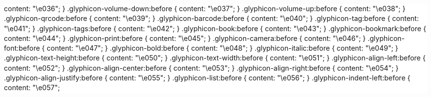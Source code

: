   content: "\e036";
}
.glyphicon-volume-down:before {
  content: "\e037";
}
.glyphicon-volume-up:before {
  content: "\e038";
}
.glyphicon-qrcode:before {
  content: "\e039";
}
.glyphicon-barcode:before {
  content: "\e040";
}
.glyphicon-tag:before {
  content: "\e041";
}
.glyphicon-tags:before {
  content: "\e042";
}
.glyphicon-book:before {
  content: "\e043";
}
.glyphicon-bookmark:before {
  content: "\e044";
}
.glyphicon-print:before {
  content: "\e045";
}
.glyphicon-camera:before {
  content: "\e046";
}
.glyphicon-font:before {
  content: "\e047";
}
.glyphicon-bold:before {
  content: "\e048";
}
.glyphicon-italic:before {
  content: "\e049";
}
.glyphicon-text-height:before {
  content: "\e050";
}
.glyphicon-text-width:before {
  content: "\e051";
}
.glyphicon-align-left:before {
  content: "\e052";
}
.glyphicon-align-center:before {
  content: "\e053";
}
.glyphicon-align-right:before {
  content: "\e054";
}
.glyphicon-align-justify:before {
  content: "\e055";
}
.glyphicon-list:before {
  content: "\e056";
}
.glyphicon-indent-left:before {
  content: "\e057";